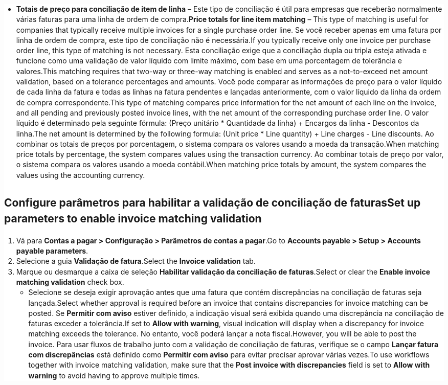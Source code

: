 - <span data-ttu-id="0a823-122">**Totais de preço para conciliação de item de linha** – Este tipo de conciliação é útil para empresas que receberão normalmente várias faturas para uma linha de ordem de compra.</span><span class="sxs-lookup"><span data-stu-id="0a823-122">**Price totals for line item matching** – This type of matching is useful for companies that typically receive multiple invoices for a single purchase order line.</span></span> <span data-ttu-id="0a823-123">Se você receber apenas em uma fatura por linha de ordem de compra, este tipo de conciliação não é necessária.</span><span class="sxs-lookup"><span data-stu-id="0a823-123">If you typically receive only one invoice per purchase order line, this type of matching is not necessary.</span></span> <span data-ttu-id="0a823-124">Esta conciliação exige que a conciliação dupla ou tripla esteja ativada e funcione como uma validação de valor líquido com limite máximo, com base em uma porcentagem de tolerância e valores.</span><span class="sxs-lookup"><span data-stu-id="0a823-124">This matching requires that two-way or three-way matching is enabled and serves as a not-to-exceed net amount validation, based on a tolerance percentages and amounts.</span></span>  <span data-ttu-id="0a823-125">Você pode comparar as informações de preço para o valor líquido de cada linha da fatura e todas as linhas na fatura pendentes e lançadas anteriormente, com o valor líquido da linha da ordem de compra correspondente.</span><span class="sxs-lookup"><span data-stu-id="0a823-125">This type of matching compares price information for the net amount of each line on the invoice, and all pending and previously posted invoice lines, with the net amount of the corresponding purchase order line.</span></span> <span data-ttu-id="0a823-126">O valor líquido é determinado pela seguinte fórmula: (Preço unitário \* Quantidade da linha) + Encargos da linha - Descontos da linha.</span><span class="sxs-lookup"><span data-stu-id="0a823-126">The net amount is determined by the following formula: (Unit price \* Line quantity) + Line charges - Line discounts.</span></span> <span data-ttu-id="0a823-127">Ao combinar os totais de preços por porcentagem, o sistema compara os valores usando a moeda da transação.</span><span class="sxs-lookup"><span data-stu-id="0a823-127">When matching price totals by percentage, the system compares values using the transaction currency.</span></span> <span data-ttu-id="0a823-128">Ao combinar totais de preço por valor, o sistema compara os valores usando a moeda contábil.</span><span class="sxs-lookup"><span data-stu-id="0a823-128">When matching price totals by amount, the system compares the values using the accounting currency.</span></span>

## <a name="set-up-parameters-to-enable-invoice-matching-validation"></a><span data-ttu-id="0a823-129">Configure parâmetros para habilitar a validação de conciliação de faturas</span><span class="sxs-lookup"><span data-stu-id="0a823-129">Set up parameters to enable invoice matching validation</span></span>
1. <span data-ttu-id="0a823-130">Vá para **Contas a pagar > Configuração > Parâmetros de contas a pagar**.</span><span class="sxs-lookup"><span data-stu-id="0a823-130">Go to **Accounts payable > Setup > Accounts payable parameters**.</span></span>
2. <span data-ttu-id="0a823-131">Selecione a guia **Validação de fatura**.</span><span class="sxs-lookup"><span data-stu-id="0a823-131">Select the **Invoice validation** tab.</span></span>
3. <span data-ttu-id="0a823-132">Marque ou desmarque a caixa de seleção **Habilitar validação da conciliação de faturas**.</span><span class="sxs-lookup"><span data-stu-id="0a823-132">Select or clear the **Enable invoice matching validation** check box.</span></span>
    * <span data-ttu-id="0a823-133">Selecione se deseja exigir aprovação antes que uma fatura que contém discrepâncias na conciliação de faturas seja lançada.</span><span class="sxs-lookup"><span data-stu-id="0a823-133">Select whether approval is required before an invoice that contains discrepancies for invoice matching can be posted.</span></span> <span data-ttu-id="0a823-134">Se **Permitir com aviso** estiver definido, a indicação visual será exibida quando uma discrepância na conciliação de faturas exceder a tolerância.</span><span class="sxs-lookup"><span data-stu-id="0a823-134">If set to **Allow with warning**, visual indication will display when a discrepancy for invoice matching exceeds the tolerance.</span></span> <span data-ttu-id="0a823-135">No entanto, você poderá lançar a nota fiscal.</span><span class="sxs-lookup"><span data-stu-id="0a823-135">However, you will be able to post the invoice.</span></span> <span data-ttu-id="0a823-136">Para usar fluxos de trabalho junto com a validação de conciliação de faturas, verifique se o campo **Lançar fatura com discrepâncias** está definido como **Permitir com aviso** para evitar precisar aprovar várias vezes.</span><span class="sxs-lookup"><span data-stu-id="0a823-136">To use workflows together with invoice matching validation, make sure that the **Post invoice with discrepancies** field is set to **Allow with warning** to avoid having to approve multiple times.</span></span>  